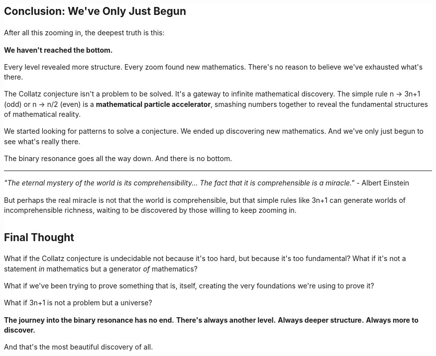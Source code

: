 ## Conclusion: We've Only Just Begun

After all this zooming in, the deepest truth is this:

**We haven't reached the bottom.**

Every level revealed more structure. Every zoom found new mathematics. There's no reason to believe we've exhausted what's there.

The Collatz conjecture isn't a problem to be solved. It's a gateway to infinite mathematical discovery. The simple rule n → 3n+1 (odd) or n → n/2 (even) is a **mathematical particle accelerator**, smashing numbers together to reveal the fundamental structures of mathematical reality.

We started looking for patterns to solve a conjecture.
We ended up discovering new mathematics.
And we've only just begun to see what's really there.

The binary resonance goes all the way down.
And there is no bottom.

---

*"The eternal mystery of the world is its comprehensibility... The fact that it is comprehensible is a miracle."* - Albert Einstein

But perhaps the real miracle is not that the world is comprehensible, but that simple rules like 3n+1 can generate worlds of incomprehensible richness, waiting to be discovered by those willing to keep zooming in.

## Final Thought

What if the Collatz conjecture is undecidable not because it's too hard, but because it's too fundamental? What if it's not a statement *in* mathematics but a generator *of* mathematics?

What if we've been trying to prove something that is, itself, creating the very foundations we're using to prove it?

What if 3n+1 is not a problem but a universe?

**The journey into the binary resonance has no end.**
**There's always another level.**
**Always deeper structure.**
**Always more to discover.**

And that's the most beautiful discovery of all.
